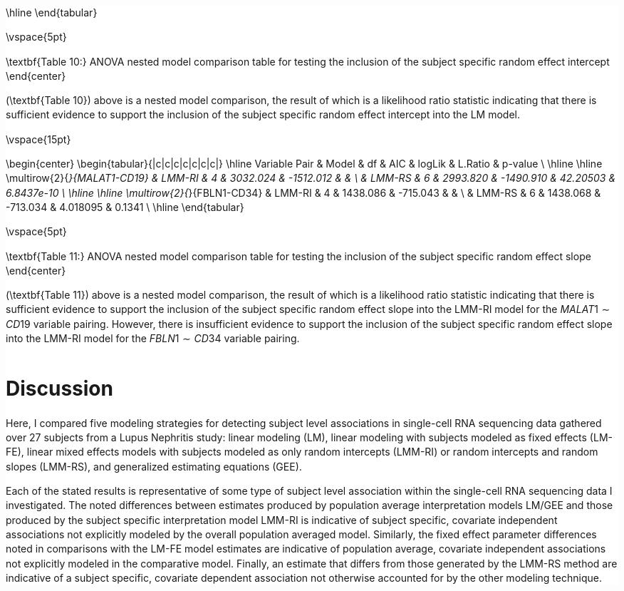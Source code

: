 \hline
\end{tabular}

\vspace{5pt}

\textbf{Table 10:} ANOVA nested model comparison table for testing the inclusion of the subject specific random effect intercept
\end{center}


(\textbf{Table 10}) above is a nested model comparison, the result of which is a likelihood ratio statistic indicating that there is sufficient evidence to support the inclusion of the subject specific random effect intercept into the LM model. 

\vspace{15pt}

\begin{center}
\begin{tabular}{|c|c|c|c|c|c|c|}
\hline
Variable Pair & Model & df & AIC & logLik & L.Ratio & p-value \\
\hline
\hline
\multirow{2}{*}{MALAT1-CD19} & LMM-RI & 4 & 3032.024 & -1512.012 &  & \\
 & LMM-RS & 6 & 2993.820 & -1490.910 & 42.20503 & 6.8437e-10  \\
\hline
\hline
\multirow{2}{*}{FBLN1-CD34} & LMM-RI & 4 & 1438.086 & -715.043 &  & \\
 & LMM-RS & 6 & 1438.068 & -713.034 & 4.018095 & 0.1341  \\
\hline
\end{tabular}

\vspace{5pt}

\textbf{Table 11:} ANOVA nested model comparison table for testing the inclusion of the subject specific random effect slope
\end{center}


(\textbf{Table 11}) above is a nested model comparison, the result of which is a likelihood ratio statistic indicating that there is sufficient evidence to support the inclusion of the subject specific random effect slope into the LMM-RI model for the $MALAT1 \sim CD19$ variable pairing. However, there is insufficient evidence to support the inclusion of the subject specific random effect slope into the LMM-RI model for the $FBLN1 \sim CD34$ variable pairing.


# Discussion

Here, I compared five modeling strategies for detecting subject level associations in single-cell RNA sequencing data gathered over 27 subjects from a Lupus Nephritis study: linear modeling (LM), linear modeling with subjects modeled as fixed effects (LM-FE), linear mixed effects models with subjects modeled as only random intercepts (LMM-RI) or random intercepts and random slopes (LMM-RS), and generalized estimating equations (GEE).

Each of the stated results is representative of some type of subject level association within the single-cell RNA sequencing data I investigated.  The noted differences between estimates produced by population average interpretation models LM/GEE and those produced by the subject specific interpretation model LMM-RI is indicative of subject specific, covariate independent associations not explicitly modeled by the overall population averaged model.  Similarly, the fixed effect parameter differences noted in comparisons with the LM-FE model estimates are indicative of population average, covariate independent associations not explicitly modeled in the comparative model.  Finally, an estimate that differs from those generated by the LMM-RS method are indicative of a subject specific, covariate dependent association not otherwise accounted for by the other modeling technique.  
